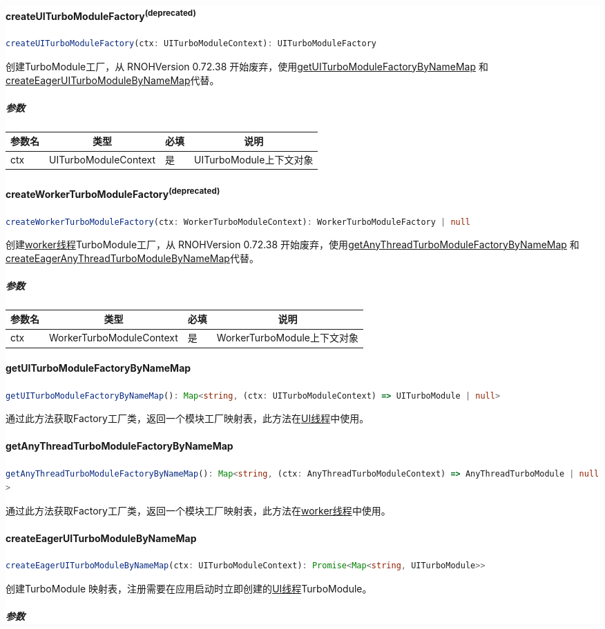 #### createUITurboModuleFactory<sup>(deprecated)<sup>

```typescript
createUITurboModuleFactory(ctx: UITurboModuleContext): UITurboModuleFactory
```

创建TurboModule工厂，从 RNOHVersion 0.72.38 开始废弃，使用[getUITurboModuleFactoryByNameMap](#getuiturbomodulefactorybynamemap) 和 [createEagerUITurboModuleByNameMap](#createeageruiturbomodulebynamemap)代替。

##### 参数

| 参数名 | 类型                  | 必填 | 说明                |
| ------ | -------------------- | ---- | ------------------- |
|  ctx   | UITurboModuleContext | 是   | UITurboModule上下文对象 |

#### createWorkerTurboModuleFactory<sup>(deprecated)<sup>

```typescript
createWorkerTurboModuleFactory(ctx: WorkerTurboModuleContext): WorkerTurboModuleFactory | null
```

创建[worker线程](架构介绍.md#worker线程)TurboModule工厂，从 RNOHVersion 0.72.38 开始废弃，使用[getAnyThreadTurboModuleFactoryByNameMap](#getanythreadturbomodulefactorybynamemap) 和 [createEagerAnyThreadTurboModuleByNameMap](#createeageranythreadturbomodulebynamemap)代替。

##### 参数

| 参数名 | 类型                      | 必填 | 说明                     |
| ------ | -------------------------| ---- | ------------------------- |
|  ctx   | WorkerTurboModuleContext | 是   | WorkerTurboModule上下文对象 |

#### getUITurboModuleFactoryByNameMap

```typescript
getUITurboModuleFactoryByNameMap(): Map<string, (ctx: UITurboModuleContext) => UITurboModule | null>
```

通过此方法获取Factory工厂类，返回一个模块工厂映射表，此方法在[UI线程](架构介绍.md#mainui线程)中使用。

#### getAnyThreadTurboModuleFactoryByNameMap

```typescript
getAnyThreadTurboModuleFactoryByNameMap(): Map<string, (ctx: AnyThreadTurboModuleContext) => AnyThreadTurboModule | null>
```

通过此方法获取Factory工厂类，返回一个模块工厂映射表，此方法在[worker线程](架构介绍.md#worker线程)中使用。

#### createEagerUITurboModuleByNameMap

```typescript
createEagerUITurboModuleByNameMap(ctx: UITurboModuleContext): Promise<Map<string, UITurboModule>>
```

创建TurboModule 映射表，注册需要在应用启动时立即创建的[UI线程](架构介绍.md#mainui线程)TurboModule。

##### 参数
